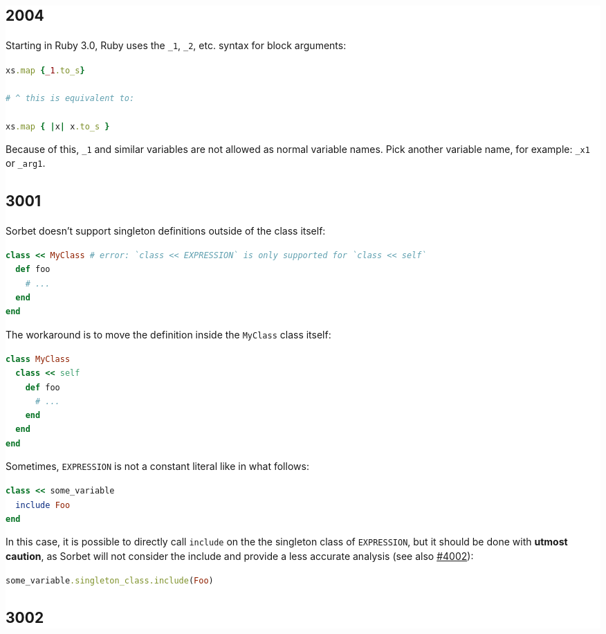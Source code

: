 ## 2004

Starting in Ruby 3.0, Ruby uses the `_1`, `_2`, etc. syntax for block arguments:

```ruby
xs.map {_1.to_s}

# ^ this is equivalent to:

xs.map { |x| x.to_s }
```

Because of this, `_1` and similar variables are not allowed as normal variable names. Pick another variable name, for example: `_x1` or `_arg1`.

## 3001

Sorbet doesn’t support singleton definitions outside of the class itself:

```rb
class << MyClass # error: `class << EXPRESSION` is only supported for `class << self`
  def foo
    # ...
  end
end
```

The workaround is to move the definition inside the `MyClass` class itself:

```rb
class MyClass
  class << self
    def foo
      # ...
    end
  end
end
```

Sometimes, `EXPRESSION` is not a constant literal like in what follows:

```rb
class << some_variable
  include Foo
end
```

In this case, it is possible to directly call `include` on the the singleton class of `EXPRESSION`, but it should be done with **utmost caution**, as Sorbet will not consider the include and provide a less accurate analysis (see also [#4002](#4002)):

```rb
some_variable.singleton_class.include(Foo)
```

## 3002

